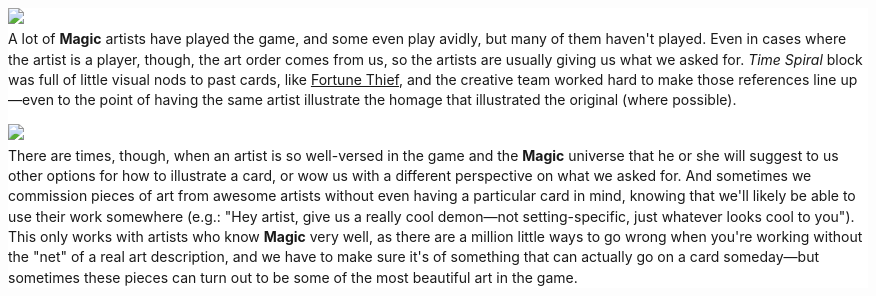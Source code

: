 ![](https://media.wizards.com/legacy//mtg/images/daily/stf/stf72_necklace.jpg)  
A lot of **Magic** artists have played the game, and some even play avidly, but many of them haven't played. Even in cases where the artist is a player, though, the art order comes from us, so the artists are usually giving us what we asked for. *Time Spiral* block was full of little visual nods to past cards, like [Fortune Thief](https://gatherer.wizards.com/Pages/Card/Details.aspx?name=Fortune+Thief), and the creative team worked hard to make those references line up—even to the point of having the same artist illustrate the homage that illustrated the original (where possible).

![](https://media.wizards.com/legacy//mtg/images/daily/stf/stf72_verdant.jpg)  
There are times, though, when an artist is so well-versed in the game and the **Magic** universe that he or she will suggest to us other options for how to illustrate a card, or wow us with a different perspective on what we asked for. And sometimes we commission pieces of art from awesome artists without even having a particular card in mind, knowing that we'll likely be able to use their work somewhere (e.g.: "Hey artist, give us a really cool demon—not setting-specific, just whatever looks cool to you"). This only works with artists who know **Magic** very well, as there are a million little ways to go wrong when you're working without the "net" of a real art description, and we have to make sure it's of something that can actually go on a card someday—but sometimes these pieces can turn out to be some of the most beautiful art in the game.







